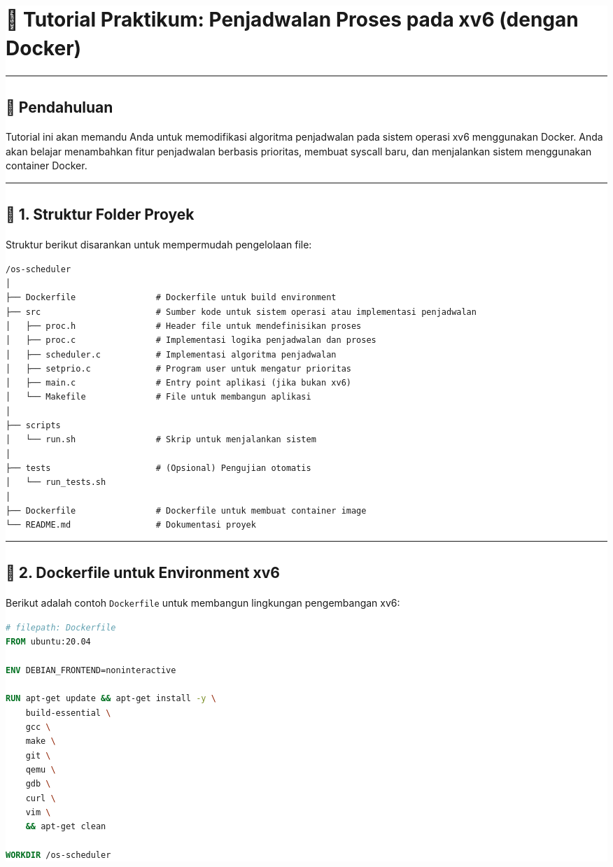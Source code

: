 # 📘 Tutorial Praktikum: Penjadwalan Proses pada xv6 (dengan Docker)

---

## 🧭 **Pendahuluan**

Tutorial ini akan memandu Anda untuk memodifikasi algoritma penjadwalan pada sistem operasi xv6 menggunakan Docker. Anda akan belajar menambahkan fitur penjadwalan berbasis prioritas, membuat syscall baru, dan menjalankan sistem menggunakan container Docker.

---

## 📁 **1. Struktur Folder Proyek**

Struktur berikut disarankan untuk mempermudah pengelolaan file:

```
/os-scheduler
│
├── Dockerfile                # Dockerfile untuk build environment
├── src                       # Sumber kode untuk sistem operasi atau implementasi penjadwalan
│   ├── proc.h                # Header file untuk mendefinisikan proses
│   ├── proc.c                # Implementasi logika penjadwalan dan proses
│   ├── scheduler.c           # Implementasi algoritma penjadwalan
│   ├── setprio.c             # Program user untuk mengatur prioritas
│   ├── main.c                # Entry point aplikasi (jika bukan xv6)
│   └── Makefile              # File untuk membangun aplikasi
│
├── scripts                   
│   └── run.sh                # Skrip untuk menjalankan sistem
│
├── tests                     # (Opsional) Pengujian otomatis
│   └── run_tests.sh          
│
├── Dockerfile                # Dockerfile untuk membuat container image
└── README.md                 # Dokumentasi proyek
```

---

## 🐳 **2. Dockerfile untuk Environment xv6**

Berikut adalah contoh `Dockerfile` untuk membangun lingkungan pengembangan xv6:

```dockerfile
# filepath: Dockerfile
FROM ubuntu:20.04

ENV DEBIAN_FRONTEND=noninteractive

RUN apt-get update && apt-get install -y \
    build-essential \
    gcc \
    make \
    git \
    qemu \
    gdb \
    curl \
    vim \
    && apt-get clean

WORKDIR /os-scheduler

```